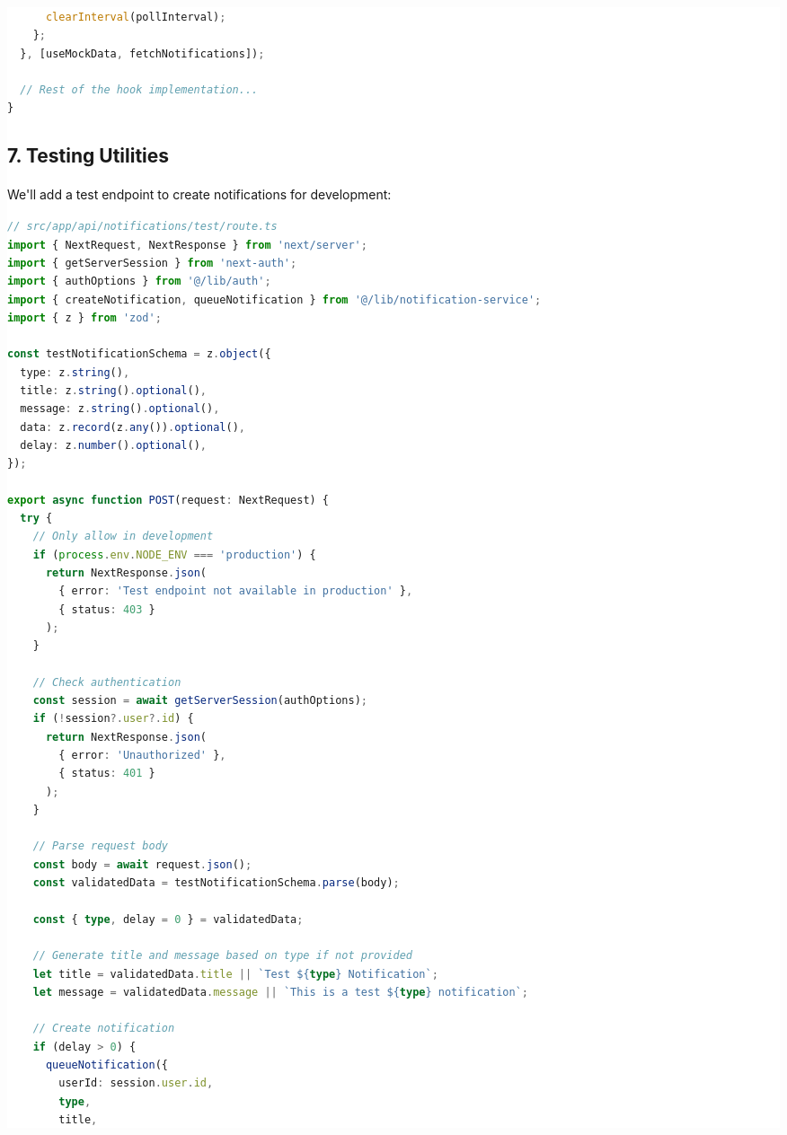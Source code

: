 ```typescript
      clearInterval(pollInterval);
    };
  }, [useMockData, fetchNotifications]);

  // Rest of the hook implementation...
}
```

## 7. Testing Utilities

We'll add a test endpoint to create notifications for development:

```typescript
// src/app/api/notifications/test/route.ts
import { NextRequest, NextResponse } from 'next/server';
import { getServerSession } from 'next-auth';
import { authOptions } from '@/lib/auth';
import { createNotification, queueNotification } from '@/lib/notification-service';
import { z } from 'zod';

const testNotificationSchema = z.object({
  type: z.string(),
  title: z.string().optional(),
  message: z.string().optional(),
  data: z.record(z.any()).optional(),
  delay: z.number().optional(),
});

export async function POST(request: NextRequest) {
  try {
    // Only allow in development
    if (process.env.NODE_ENV === 'production') {
      return NextResponse.json(
        { error: 'Test endpoint not available in production' },
        { status: 403 }
      );
    }

    // Check authentication
    const session = await getServerSession(authOptions);
    if (!session?.user?.id) {
      return NextResponse.json(
        { error: 'Unauthorized' },
        { status: 401 }
      );
    }

    // Parse request body
    const body = await request.json();
    const validatedData = testNotificationSchema.parse(body);

    const { type, delay = 0 } = validatedData;

    // Generate title and message based on type if not provided
    let title = validatedData.title || `Test ${type} Notification`;
    let message = validatedData.message || `This is a test ${type} notification`;

    // Create notification
    if (delay > 0) {
      queueNotification({
        userId: session.user.id,
        type,
        title,
```